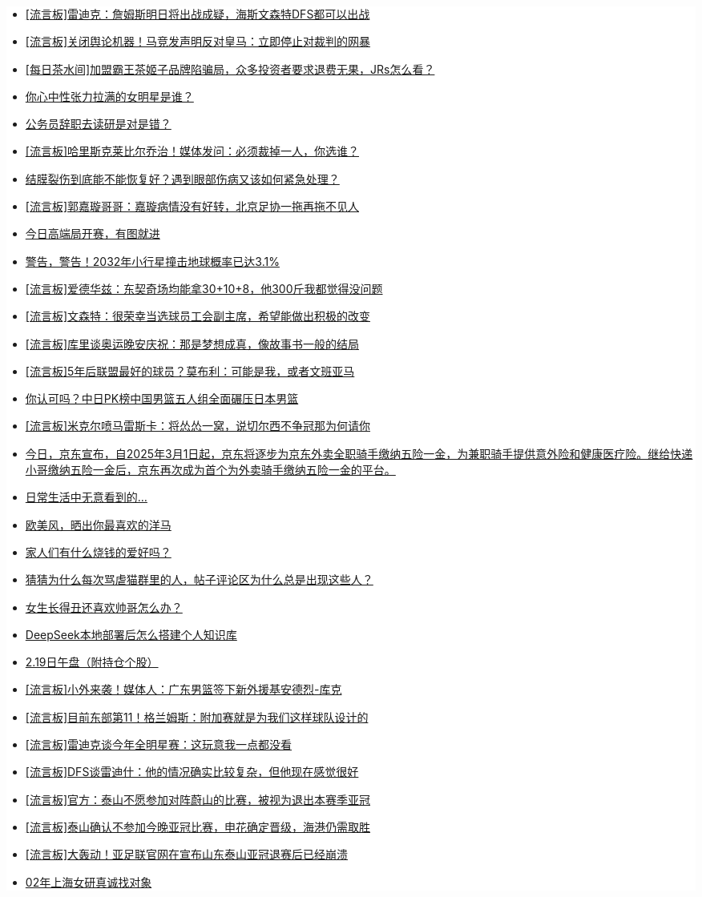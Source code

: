 + [[流言板]雷迪克：詹姆斯明日将出战成疑，海斯文森特DFS都可以出战](https://bbs.hupu.com/630652484.html)

+ [[流言板]关闭舆论机器！马竞发声明反对皇马：立即停止对裁判的网暴](https://bbs.hupu.com/630651328.html)

+ [[每日茶水间]加盟霸王茶姬子品牌陷骗局，众多投资者要求退费无果，JRs怎么看？](https://bbs.hupu.com/630654518.html)

+ [你心中性张力拉满的女明星是谁？](https://bbs.hupu.com/630653620.html)

+ [公务员辞职去读研是对是错？](https://bbs.hupu.com/630652362.html)

+ [[流言板]哈里斯克莱比尔乔治！媒体发问：必须裁掉一人，你选谁？](https://bbs.hupu.com/630653261.html)

+ [结膜裂伤到底能不能恢复好？遇到眼部伤病又该如何紧急处理？](https://bbs.hupu.com/630654455.html)

+ [[流言板]郭嘉璇哥哥：嘉璇病情没有好转，北京足协一拖再拖不见人](https://bbs.hupu.com/630655214.html)

+ [今日高端局开赛，有图就进](https://bbs.hupu.com/630653040.html)

+ [警告，警告！2032年小行星撞击地球概率已达3.1%](https://bbs.hupu.com/630652482.html)

+ [[流言板]爱德华兹：东契奇场均能拿30+10+8，他300斤我都觉得没问题](https://bbs.hupu.com/630654986.html)

+ [[流言板]文森特：很荣幸当选球员工会副主席，希望能做出积极的改变](https://bbs.hupu.com/630655108.html)

+ [[流言板]库里谈奥运晚安庆祝：那是梦想成真，像故事书一般的结局](https://bbs.hupu.com/630653627.html)

+ [[流言板]5年后联盟最好的球员？莫布利：可能是我，或者文班亚马](https://bbs.hupu.com/630655020.html)

+ [你认可吗？中日PK榜中国男篮五人组全面碾压日本男篮](https://bbs.hupu.com/630656243.html)

+ [[流言板]米克尔喷马雷斯卡：将怂怂一窝，说切尔西不争冠那为何请你](https://bbs.hupu.com/630654253.html)

+ [今日，京东宣布，自2025年3月1日起，京东将逐步为京东外卖全职骑手缴纳五险一金，为兼职骑手提供意外险和健康医疗险。继给快递小哥缴纳五险一金后，京东再次成为首个为外卖骑手缴纳五险一金的平台。](https://bbs.hupu.com/630654940.html)

+ [日常生活中无意看到的…](https://bbs.hupu.com/630653437.html)

+ [欧美风，晒出你最喜欢的洋马](https://bbs.hupu.com/630654939.html)

+ [家人们有什么烧钱的爱好吗？](https://bbs.hupu.com/630654483.html)

+ [猜猜为什么每次骂虐猫群里的人，帖子评论区为什么总是出现这些人？](https://bbs.hupu.com/630654221.html)

+ [女生长得丑还喜欢帅哥怎么办？](https://bbs.hupu.com/630653647.html)

+ [DeepSeek本地部署后怎么搭建个人知识库](https://bbs.hupu.com/630653452.html)

+ [2.19日午盘（附持仓个股）](https://bbs.hupu.com/630654363.html)

+ [[流言板]小外来袭！媒体人：广东男篮签下新外援基安德烈-库克](https://bbs.hupu.com/630657026.html)

+ [[流言板]目前东部第11！格兰姆斯：附加赛就是为我们这样球队设计的](https://bbs.hupu.com/630655075.html)

+ [[流言板]雷迪克谈今年全明星赛：这玩意我一点都没看](https://bbs.hupu.com/630656821.html)

+ [[流言板]DFS谈雷迪什：他的情况确实比较复杂，但他现在感觉很好](https://bbs.hupu.com/630655150.html)

+ [[流言板]官方：泰山不愿参加对阵蔚山的比赛，被视为退出本赛季亚冠](https://bbs.hupu.com/630656831.html)

+ [[流言板]泰山确认不参加今晚亚冠比赛，申花确定晋级，海港仍需取胜](https://bbs.hupu.com/630656929.html)

+ [[流言板]大轰动！亚足联官网在宣布山东泰山亚冠退赛后已经崩溃](https://bbs.hupu.com/630657123.html)

+ [02年上海女研真诚找对象](https://bbs.hupu.com/630655301.html)
